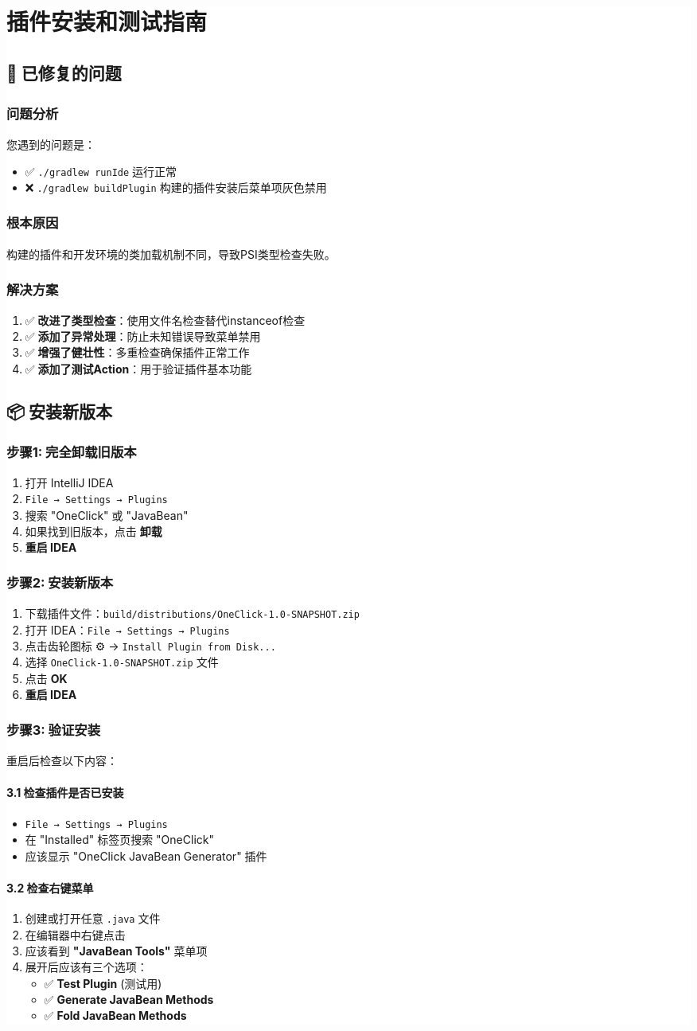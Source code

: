 # 插件安装和测试指南

## 🔧 已修复的问题

### 问题分析
您遇到的问题是：
- ✅ `./gradlew runIde` 运行正常
- ❌ `./gradlew buildPlugin` 构建的插件安装后菜单项灰色禁用

### 根本原因
构建的插件和开发环境的类加载机制不同，导致PSI类型检查失败。

### 解决方案
1. ✅ **改进了类型检查**：使用文件名检查替代instanceof检查
2. ✅ **添加了异常处理**：防止未知错误导致菜单禁用
3. ✅ **增强了健壮性**：多重检查确保插件正常工作
4. ✅ **添加了测试Action**：用于验证插件基本功能

## 📦 安装新版本

### 步骤1: 完全卸载旧版本
1. 打开 IntelliJ IDEA
2. `File → Settings → Plugins`
3. 搜索 "OneClick" 或 "JavaBean"
4. 如果找到旧版本，点击 **卸载**
5. **重启 IDEA**

### 步骤2: 安装新版本
1. 下载插件文件：`build/distributions/OneClick-1.0-SNAPSHOT.zip`
2. 打开 IDEA：`File → Settings → Plugins`
3. 点击齿轮图标 ⚙️ → `Install Plugin from Disk...`
4. 选择 `OneClick-1.0-SNAPSHOT.zip` 文件
5. 点击 **OK**
6. **重启 IDEA**

### 步骤3: 验证安装
重启后检查以下内容：

#### 3.1 检查插件是否已安装
- `File → Settings → Plugins`
- 在 "Installed" 标签页搜索 "OneClick"
- 应该显示 "OneClick JavaBean Generator" 插件

#### 3.2 检查右键菜单
1. 创建或打开任意 `.java` 文件
2. 在编辑器中右键点击
3. 应该看到 **"JavaBean Tools"** 菜单项
4. 展开后应该有三个选项：
   - ✅ **Test Plugin** (测试用)
   - ✅ **Generate JavaBean Methods**
   - ✅ **Fold JavaBean Methods**
